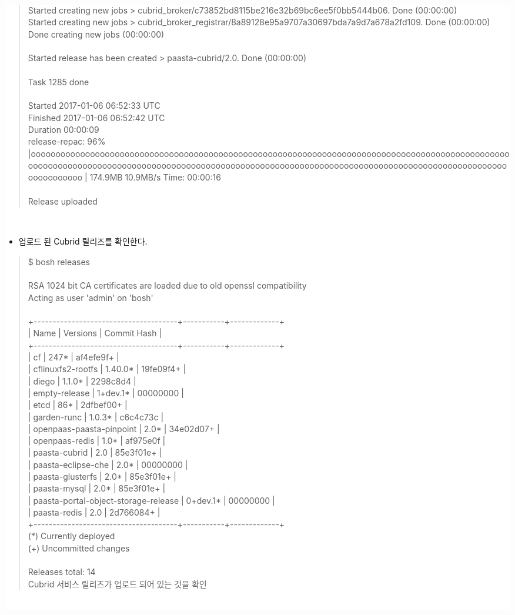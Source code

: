 >  Started creating new jobs > cubrid_broker/c73852bd8115be216e32b69bc6ee5f0bb5444b06. Done (00:00:00)<br>
>  Started creating new jobs > cubrid_broker_registrar/8a89128e95a9707a30697bda7a9d7a678a2fd109. Done (00:00:00)<br>
>     Done creating new jobs (00:00:00)<br>
><br>
>  Started release has been created > paasta-cubrid/2.0. Done (00:00:00)<br>
><br>
>Task 1285 done<br>
><br>
>Started		2017-01-06 06:52:33 UTC<br>
>Finished	2017-01-06 06:52:42 UTC<br>
>Duration	00:00:09<br>
>release-repac:  96%<br> |ooooooooooooooooooooooooooooooooooooooooooooooooooooooooooooooooooooooooooooooooooooooooooooooooooooooooooooooooooooooooooooooooooooooooooooooooooooooooooooooooooooooooooooooooooooooooooooooooooooooooooooo         | 174.9MB  10.9MB/s Time: 00:00:16<br>
><br>
>Release uploaded<br>
<br>

- 업로드 된 Cubrid 릴리즈를 확인한다. 

>$ bosh releases<br>
><br>
>RSA 1024 bit CA certificates are loaded due to old openssl compatibility<br>
>Acting as user 'admin' on 'bosh'<br>
><br>
>+--------------------------------------+-----------+-------------+<br>
>| Name                                 | Versions  | Commit Hash |<br>
>+--------------------------------------+-----------+-------------+<br>
>| cf                                   | 247*      | af4efe9f+   |<br>
>| cflinuxfs2-rootfs                    | 1.40.0*   | 19fe09f4+   |<br>
>| diego                                | 1.1.0*    | 2298c8d4    |<br>
>| empty-release                        | 1+dev.1*  | 00000000    |<br>
>| etcd                                 | 86*       | 2dfbef00+   |<br>
>| garden-runc                          | 1.0.3*    | c6c4c73c    |<br>
>| openpaas-paasta-pinpoint             | 2.0*      | 34e02d07+   |<br>
>| openpaas-redis                       | 1.0*      | af975e0f    |<br>
>| paasta-cubrid                        | 2.0       | 85e3f01e+   |<br>
>| paasta-eclipse-che                   | 2.0*      | 00000000    |<br>
>| paasta-glusterfs                     | 2.0*      | 85e3f01e+   |<br>
>| paasta-mysql                         | 2.0*      | 85e3f01e+   |<br>
>| paasta-portal-object-storage-release | 0+dev.1*  | 00000000    |<br>
>| paasta-redis                         | 2.0       | 2d766084+   |<br>
>+--------------------------------------+-----------+-------------+<br>
>(*) Currently deployed<br>
>(+) Uncommitted changes<br>
><br>
>Releases total: 14<br>
>Cubrid 서비스 릴리즈가 업로드 되어 있는 것을 확인<br>
<br>
